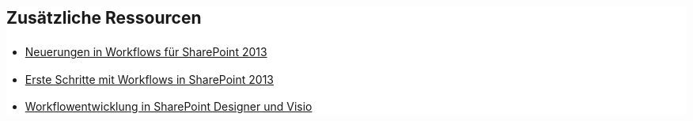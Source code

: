 
## Zusätzliche Ressourcen
<a name="bk_addresources"> </a>


-  [Neuerungen in Workflows für SharePoint 2013](what-s-new-in-workflows-for-sharepoint-2013.md)
    
  
-  [Erste Schritte mit Workflows in SharePoint 2013](get-started-with-workflows-in-sharepoint-2013.md)
    
  
-  [Workflowentwicklung in SharePoint Designer und Visio](workflow-development-in-sharepoint-designer-and-visio.md)
    
  

  
    
    

